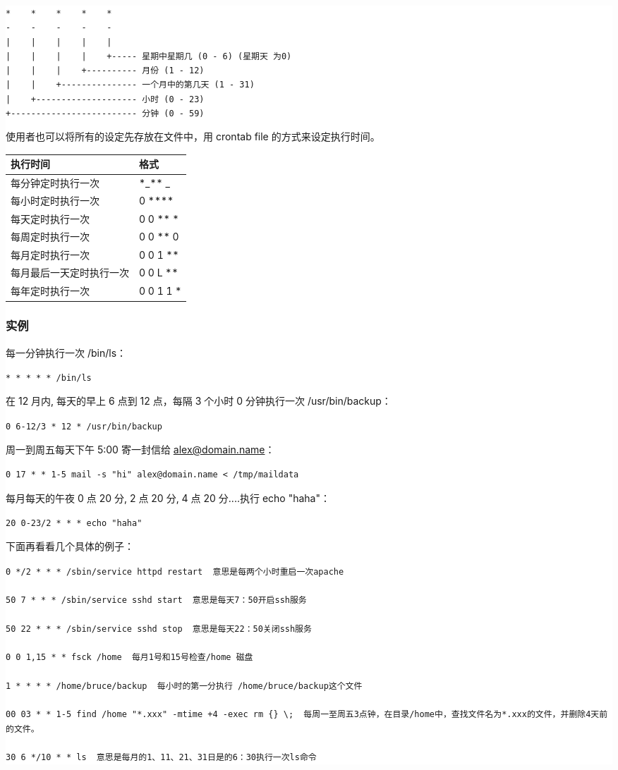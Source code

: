 ```
*    *    *    *    *
-    -    -    -    -
|    |    |    |    |
|    |    |    |    +----- 星期中星期几 (0 - 6) (星期天 为0)
|    |    |    +---------- 月份 (1 - 12)
|    |    +--------------- 一个月中的第几天 (1 - 31)
|    +-------------------- 小时 (0 - 23)
+------------------------- 分钟 (0 - 59)
```

使用者也可以将所有的设定先存放在文件中，用 crontab file 的方式来设定执行时间。

| 执行时间                 | 格式        |
| :----------------------- | :---------- |
| 每分钟定时执行一次       | \*_\*\* _   |
| 每小时定时执行一次       | 0 \*\*\*\*  |
| 每天定时执行一次         | 0 0 \*\* \* |
| 每周定时执行一次         | 0 0 \*\* 0  |
| 每月定时执行一次         | 0 0 1 \*\*  |
| 每月最后一天定时执行一次 | 0 0 L \*\*  |
| 每年定时执行一次         | 0 0 1 1 \*  |

### 实例

每一分钟执行一次 /bin/ls：

```
* * * * * /bin/ls
```

在 12 月内, 每天的早上 6 点到 12 点，每隔 3 个小时 0 分钟执行一次 /usr/bin/backup：

```
0 6-12/3 * 12 * /usr/bin/backup
```

周一到周五每天下午 5:00 寄一封信给 alex@domain.name：

```
0 17 * * 1-5 mail -s "hi" alex@domain.name < /tmp/maildata
```

每月每天的午夜 0 点 20 分, 2 点 20 分, 4 点 20 分....执行 echo "haha"：

```
20 0-23/2 * * * echo "haha"
```

下面再看看几个具体的例子：

```
0 */2 * * * /sbin/service httpd restart  意思是每两个小时重启一次apache

50 7 * * * /sbin/service sshd start  意思是每天7：50开启ssh服务

50 22 * * * /sbin/service sshd stop  意思是每天22：50关闭ssh服务

0 0 1,15 * * fsck /home  每月1号和15号检查/home 磁盘

1 * * * * /home/bruce/backup  每小时的第一分执行 /home/bruce/backup这个文件

00 03 * * 1-5 find /home "*.xxx" -mtime +4 -exec rm {} \;  每周一至周五3点钟，在目录/home中，查找文件名为*.xxx的文件，并删除4天前的文件。

30 6 */10 * * ls  意思是每月的1、11、21、31日是的6：30执行一次ls命令
```